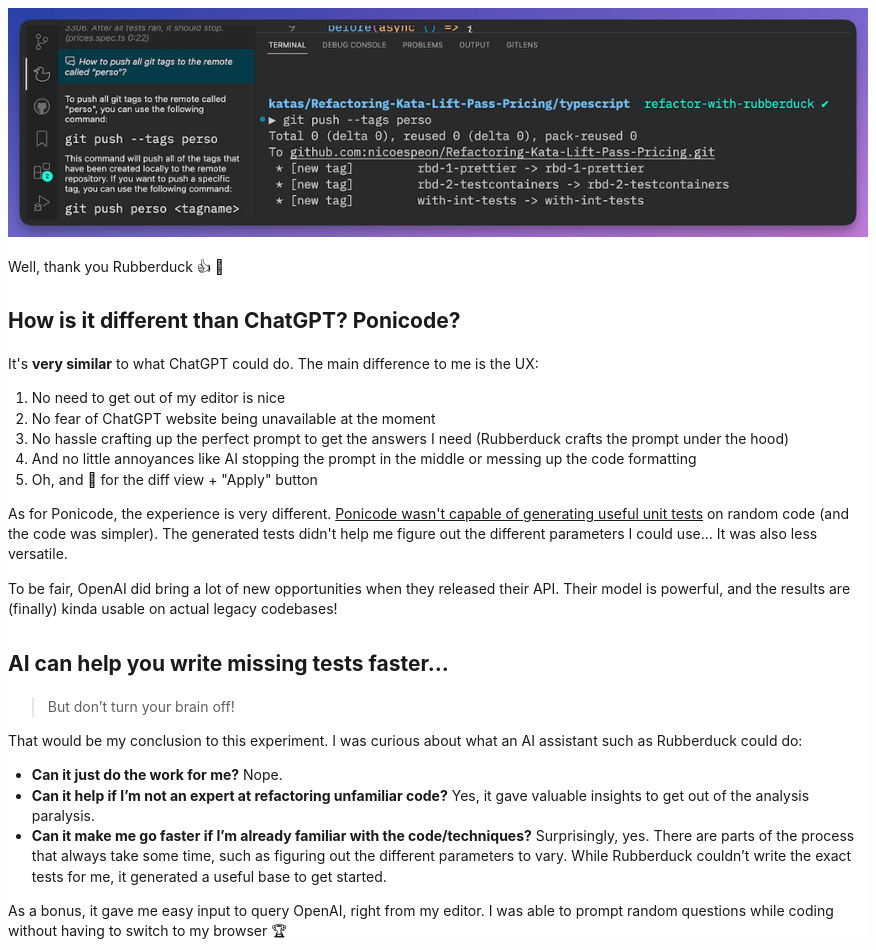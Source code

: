 ![](./20-random-help.png)

Well, thank you Rubberduck 👍 🦆

## How is it different than ChatGPT? Ponicode?

It's **very similar** to what ChatGPT could do. The main difference to me is the UX:

1. No need to get out of my editor is nice
2. No fear of ChatGPT website being unavailable at the moment
3. No hassle crafting up the perfect prompt to get the answers I need (Rubberduck crafts the prompt under the hood)
4. And no little annoyances like AI stopping the prompt in the middle or messing up the code formatting
5. Oh, and 💯 for the diff view + "Apply" button

As for Ponicode, the experience is very different. [Ponicode wasn't capable of generating useful unit tests](https://understandlegacycode.com/blog/ai-test-generation-for-legacy-code/) on random code (and the code was simpler). The generated tests didn't help me figure out the different parameters I could use… It was also less versatile.

To be fair, OpenAI did bring a lot of new opportunities when they released their API. Their model is powerful, and the results are (finally) kinda usable on actual legacy codebases!

## AI can help you write missing tests faster…

> But don’t turn your brain off!

That would be my conclusion to this experiment. I was curious about what an AI assistant such as Rubberduck could do:

- **Can it just do the work for me?** Nope.
- **Can it help if I’m not an expert at refactoring unfamiliar code?** Yes, it gave valuable insights to get out of the analysis paralysis.
- **Can it make me go faster if I’m already familiar with the code/techniques?** Surprisingly, yes. There are parts of the process that always take some time, such as figuring out the different parameters to vary. While Rubberduck couldn’t write the exact tests for me, it generated a useful base to get started.

As a bonus, it gave me easy input to query OpenAI, right from my editor. I was able to prompt random questions while coding without having to switch to my browser 🏆
